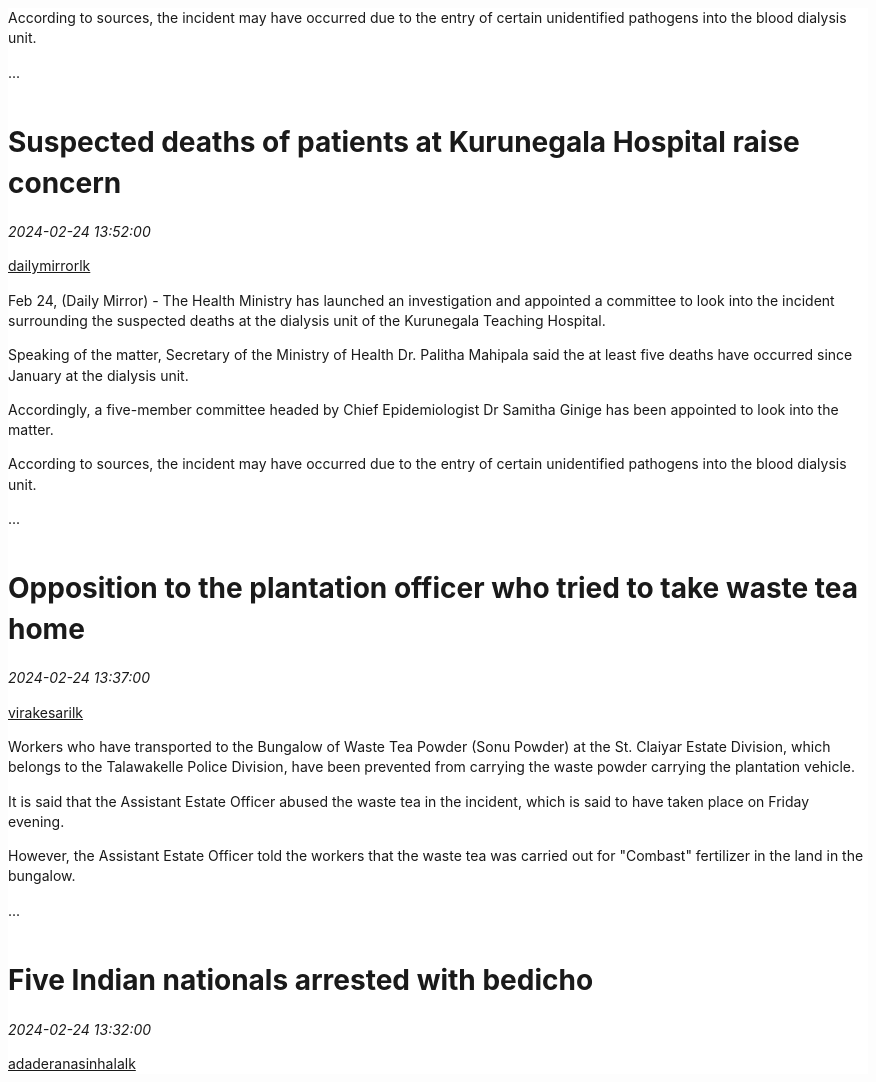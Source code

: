 According to sources, the incident may have occurred due to the entry of certain unidentified pathogens into the blood dialysis unit.

...



# Suspected deaths of patients at Kurunegala Hospital raise concern

*2024-02-24 13:52:00*

[dailymirrorlk](https://www.dailymirror.lk/top-story/Suspected-deaths-of-patients-at-Kurunegala-Hospital-raise-concern/155-277651)

Feb 24, (Daily Mirror) - The Health Ministry has launched an investigation and appointed a committee to look into the incident surrounding the suspected deaths at the dialysis unit of the Kurunegala Teaching Hospital.

Speaking of the matter, Secretary of the Ministry of Health Dr. Palitha Mahipala said the at least five deaths have occurred since January at the dialysis unit.

Accordingly, a five-member committee headed by Chief Epidemiologist Dr Samitha Ginige has been appointed to look into the matter.

According to sources, the incident may have occurred due to the entry of certain unidentified pathogens into the blood dialysis unit.

...



# Opposition to the plantation officer who tried to take waste tea home

*2024-02-24 13:37:00*

[virakesarilk](https://www.virakesari.lk/article/177193)

Workers who have transported to the Bungalow of Waste Tea Powder (Sonu Powder) at the St. Claiyar Estate Division, which belongs to the Talawakelle Police Division, have been prevented from carrying the waste powder carrying the plantation vehicle.

It is said that the Assistant Estate Officer abused the waste tea in the incident, which is said to have taken place on Friday evening.

However, the Assistant Estate Officer told the workers that the waste tea was carried out for "Combast" fertilizer in the land in the bungalow.

...



# Five Indian nationals arrested with bedicho

*2024-02-24 13:32:00*

[adaderanasinhalalk](http://sinhala.adaderana.lk/news/193768)
